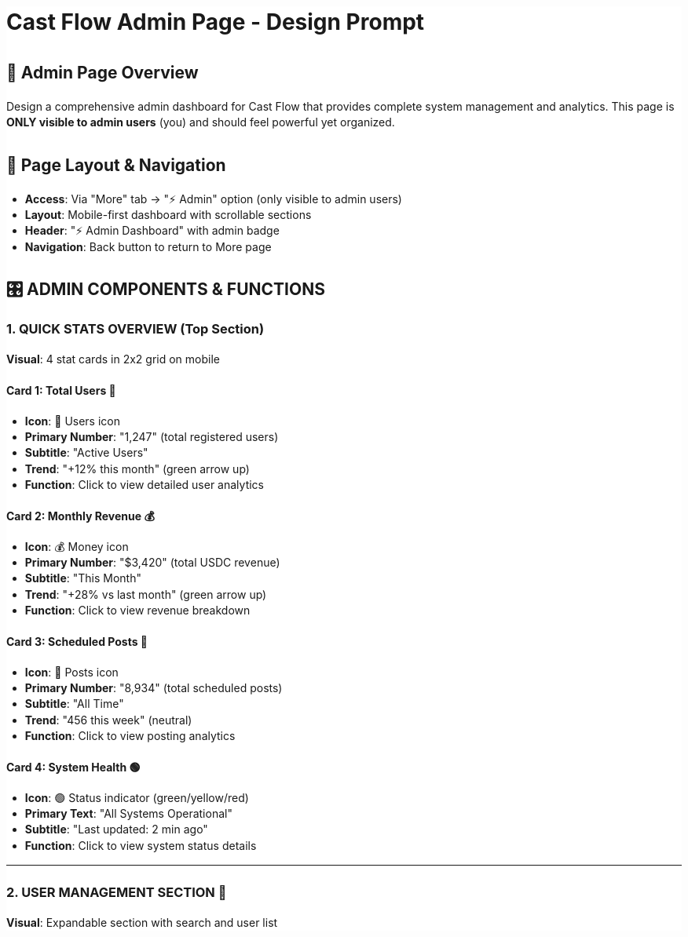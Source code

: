 # Cast Flow Admin Page - Design Prompt

## 🎯 **Admin Page Overview**
Design a comprehensive admin dashboard for Cast Flow that provides complete system management and analytics. This page is **ONLY visible to admin users** (you) and should feel powerful yet organized.

## 📱 **Page Layout & Navigation**
- **Access**: Via "More" tab → "⚡ Admin" option (only visible to admin users)
- **Layout**: Mobile-first dashboard with scrollable sections
- **Header**: "⚡ Admin Dashboard" with admin badge
- **Navigation**: Back button to return to More page

## 🎛️ **ADMIN COMPONENTS & FUNCTIONS**

### **1. QUICK STATS OVERVIEW** (Top Section)
**Visual**: 4 stat cards in 2x2 grid on mobile

#### **Card 1: Total Users** 👥
- **Icon**: 👥 Users icon
- **Primary Number**: "1,247" (total registered users)
- **Subtitle**: "Active Users"
- **Trend**: "+12% this month" (green arrow up)
- **Function**: Click to view detailed user analytics

#### **Card 2: Monthly Revenue** 💰
- **Icon**: 💰 Money icon  
- **Primary Number**: "$3,420" (total USDC revenue)
- **Subtitle**: "This Month"
- **Trend**: "+28% vs last month" (green arrow up)
- **Function**: Click to view revenue breakdown

#### **Card 3: Scheduled Posts** 📝
- **Icon**: 📝 Posts icon
- **Primary Number**: "8,934" (total scheduled posts)
- **Subtitle**: "All Time"
- **Trend**: "456 this week" (neutral)
- **Function**: Click to view posting analytics

#### **Card 4: System Health** 🟢
- **Icon**: 🟢 Status indicator (green/yellow/red)
- **Primary Text**: "All Systems Operational"
- **Subtitle**: "Last updated: 2 min ago"
- **Function**: Click to view system status details

---

### **2. USER MANAGEMENT SECTION** 👥
**Visual**: Expandable section with search and user list
